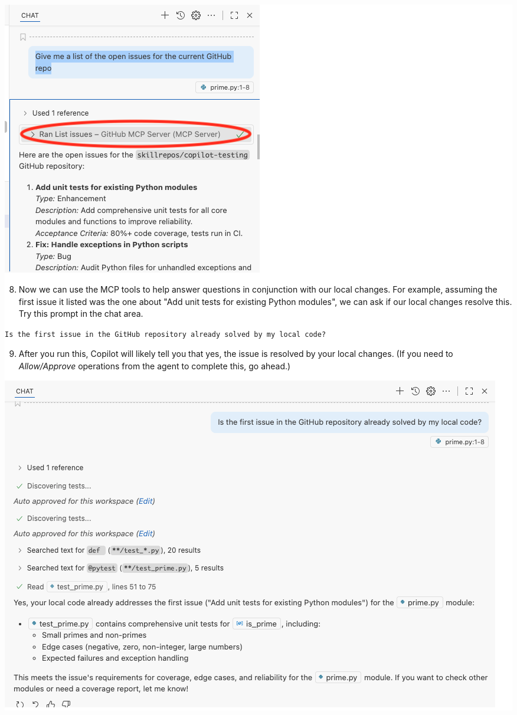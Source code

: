 ![Example usage](./images/ct162.png?raw=true "Example usage")

8. Now we can use the MCP tools to help answer questions in conjunction with our local changes. For example, assuming the first issue it listed was the one about "Add unit tests for existing Python modules", we can ask if our local changes resolve this. Try this prompt in the chat area.

```
Is the first issue in the GitHub repository already solved by my local code?
```

9. After you run this, Copilot will likely tell you that yes, the issue is resolved by your local changes. (If you need to *Allow/Approve* operations from the agent to complete this, go ahead.)

![Example usage](./images/ct163.png?raw=true "Example usage")
